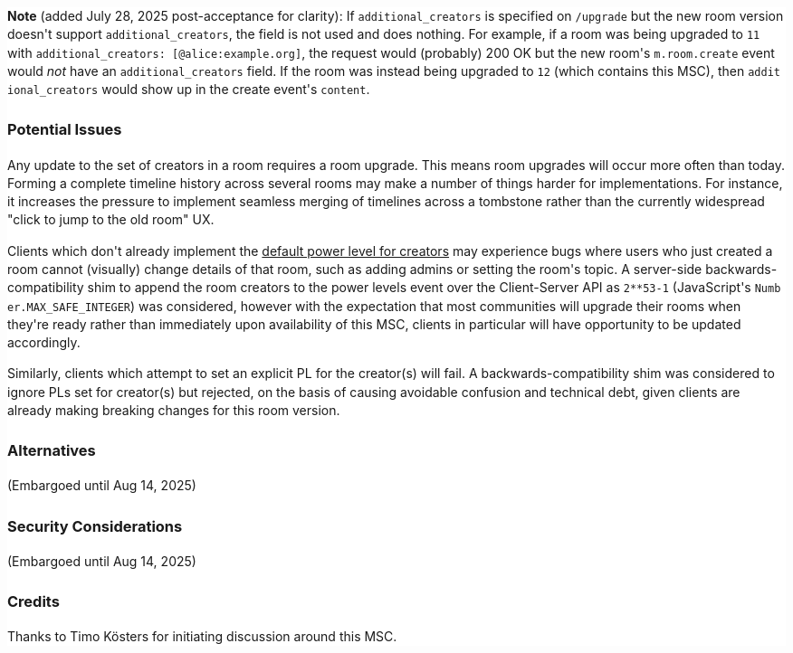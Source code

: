 **Note** (added July 28, 2025 post-acceptance for clarity): If `additional_creators` is specified on
`/upgrade` but the new room version doesn't support `additional_creators`, the field is not used and
does nothing. For example, if a room was being upgraded to `11` with `additional_creators: [@alice:example.org]`,
the request would (probably) 200 OK but the new room's `m.room.create` event would *not* have an
`additional_creators` field. If the room was instead being upgraded to `12` (which contains this MSC),
then `additional_creators` would show up in the create event's `content`.

### Potential Issues

Any update to the set of creators in a room requires a room upgrade. This means room upgrades will occur
more often than today. Forming a complete timeline history across several rooms may make a number of things
harder for implementations. For instance, it increases the pressure to implement seamless merging of timelines
across a tombstone rather than the currently widespread "click to jump to the old room" UX.

Clients which don't already implement the [default power level for creators](https://spec.matrix.org/v1.15/client-server-api/#mroompower_levels)
may experience bugs where users who just created a room cannot (visually) change details of that room,
such as adding admins or setting the room's topic. A server-side backwards-compatibility shim to append
the room creators to the power levels event over the Client-Server API as `2**53-1` (JavaScript's `Number.MAX_SAFE_INTEGER`)
was considered, however with the expectation that most communities will upgrade their rooms when they're
ready rather than immediately upon availability of this MSC, clients in particular will have opportunity
to be updated accordingly.

Similarly, clients which attempt to set an explicit PL for the creator(s) will fail. A backwards-compatibility
shim was considered to ignore PLs set for creator(s) but rejected, on the basis of causing avoidable
confusion and technical debt, given clients are already making breaking changes for this room version.

### Alternatives

(Embargoed until Aug 14, 2025)

### Security Considerations

(Embargoed until Aug 14, 2025)

### Credits

Thanks to Timo Kösters for initiating discussion around this MSC.

